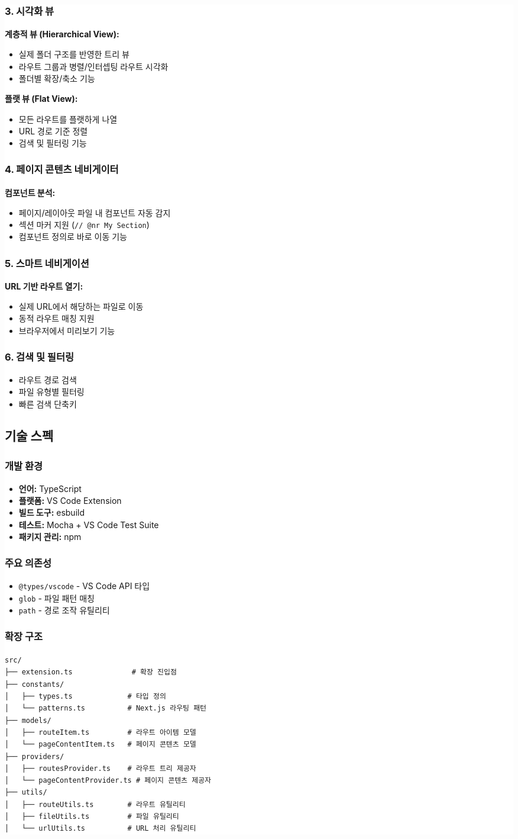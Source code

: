 ### 3. 시각화 뷰

**계층적 뷰 (Hierarchical View):**
- 실제 폴더 구조를 반영한 트리 뷰
- 라우트 그룹과 병렬/인터셉팅 라우트 시각화
- 폴더별 확장/축소 기능

**플랫 뷰 (Flat View):**  
- 모든 라우트를 플랫하게 나열
- URL 경로 기준 정렬
- 검색 및 필터링 기능

### 4. 페이지 콘텐츠 네비게이터

**컴포넌트 분석:**
- 페이지/레이아웃 파일 내 컴포넌트 자동 감지
- 섹션 마커 지원 (`// @nr My Section`)
- 컴포넌트 정의로 바로 이동 기능

### 5. 스마트 네비게이션

**URL 기반 라우트 열기:**
- 실제 URL에서 해당하는 파일로 이동
- 동적 라우트 매칭 지원
- 브라우저에서 미리보기 기능

### 6. 검색 및 필터링

- 라우트 경로 검색
- 파일 유형별 필터링  
- 빠른 검색 단축키

## 기술 스펙

### 개발 환경
- **언어:** TypeScript
- **플랫폼:** VS Code Extension
- **빌드 도구:** esbuild
- **테스트:** Mocha + VS Code Test Suite
- **패키지 관리:** npm

### 주요 의존성
- `@types/vscode` - VS Code API 타입
- `glob` - 파일 패턴 매칭
- `path` - 경로 조작 유틸리티

### 확장 구조
```
src/
├── extension.ts              # 확장 진입점
├── constants/
│   ├── types.ts             # 타입 정의
│   └── patterns.ts          # Next.js 라우팅 패턴
├── models/
│   ├── routeItem.ts         # 라우트 아이템 모델
│   └── pageContentItem.ts   # 페이지 콘텐츠 모델
├── providers/
│   ├── routesProvider.ts    # 라우트 트리 제공자
│   └── pageContentProvider.ts # 페이지 콘텐츠 제공자
├── utils/
│   ├── routeUtils.ts        # 라우트 유틸리티
│   ├── fileUtils.ts         # 파일 유틸리티
│   └── urlUtils.ts          # URL 처리 유틸리티
```